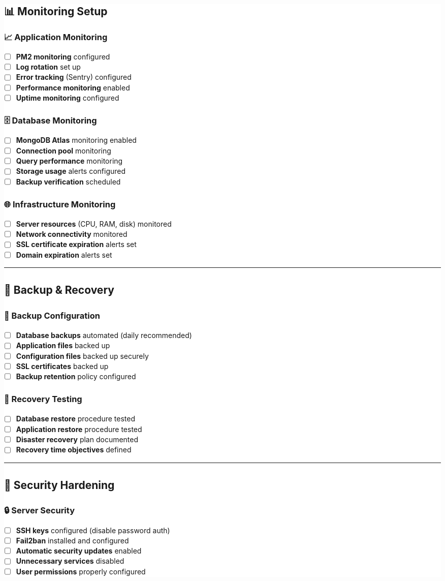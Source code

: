 
## 📊 **Monitoring Setup**

### **📈 Application Monitoring**
- [ ] **PM2 monitoring** configured
- [ ] **Log rotation** set up
- [ ] **Error tracking** (Sentry) configured
- [ ] **Performance monitoring** enabled
- [ ] **Uptime monitoring** configured

### **🗄️ Database Monitoring**
- [ ] **MongoDB Atlas** monitoring enabled
- [ ] **Connection pool** monitoring
- [ ] **Query performance** monitoring
- [ ] **Storage usage** alerts configured
- [ ] **Backup verification** scheduled

### **🌐 Infrastructure Monitoring**
- [ ] **Server resources** (CPU, RAM, disk) monitored
- [ ] **Network connectivity** monitored
- [ ] **SSL certificate expiration** alerts set
- [ ] **Domain expiration** alerts set

---

## 🔄 **Backup & Recovery**

### **💾 Backup Configuration**
- [ ] **Database backups** automated (daily recommended)
- [ ] **Application files** backed up
- [ ] **Configuration files** backed up securely
- [ ] **SSL certificates** backed up
- [ ] **Backup retention** policy configured

### **🔧 Recovery Testing**
- [ ] **Database restore** procedure tested
- [ ] **Application restore** procedure tested
- [ ] **Disaster recovery** plan documented
- [ ] **Recovery time objectives** defined

---

## 🚨 **Security Hardening**

### **🔒 Server Security**
- [ ] **SSH keys** configured (disable password auth)
- [ ] **Fail2ban** installed and configured
- [ ] **Automatic security updates** enabled
- [ ] **Unnecessary services** disabled
- [ ] **User permissions** properly configured
